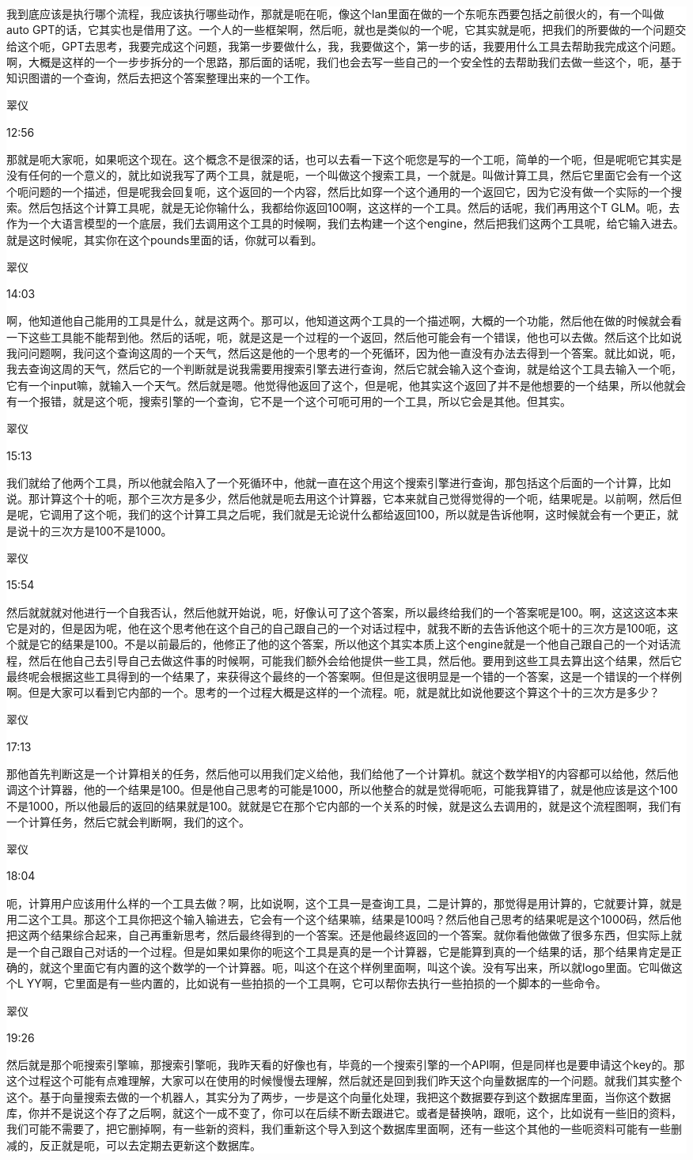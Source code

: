 我到底应该是执行哪个流程，我应该执行哪些动作，那就是呃在呃，像这个lan里面在做的一个东呃东西要包括之前很火的，有一个叫做auto GPT的话，它其实也是借用了这。一个人的一些框架啊，然后呃，就也是类似的一个呢，它其实就是呃，把我们的所要做的一个问题交给这个呃，GPT去思考，我要完成这个问题，我第一步要做什么，我，我要做这个，第一步的话，我要用什么工具去帮助我完成这个问题。啊，大概是这样的一个一步步拆分的一个思路，那后面的话呢，我们也会去写一些自己的一个安全性的去帮助我们去做一些这个，呃，基于知识图谱的一个查询，然后去把这个答案整理出来的一个工作。

翠仪

12:56

那就是呃大家呃，如果呃这个现在。这个概念不是很深的话，也可以去看一下这个呃您是写的一个工呃，简单的一个呃，但是呢呃它其实是没有任何的一个意义的，就比如说我写了两个工具，就是呃，一个叫做这个搜索工具，一个就是。叫做计算工具，然后它里面它会有一个这个呃问题的一个描述，但是呢我会回复呃，这个返回的一个内容，然后比如穿一个这个通用的一个返回它，因为它没有做一个实际的一个搜索。然后包括这个计算工具呢，就是无论你输什么，我都给你返回100啊，这这样的一个工具。然后的话呢，我们再用这个T GLM。呃，去作为一个大语言模型的一个底层，我们去调用这个工具的时候啊，我们去构建一个这个engine，然后把我们这两个工具呢，给它输入进去。就是这时候呢，其实你在这个pounds里面的话，你就可以看到。

翠仪

14:03

啊，他知道他自己能用的工具是什么，就是这两个。那可以，他知道这两个工具的一个描述啊，大概的一个功能，然后他在做的时候就会看一下这些工具能不能帮到他。然后的话呢，呃，就是这是一个过程的一个返回，然后他可能会有一个错误，他也可以去做。然后这个比如说我问问题啊，我问这个查询这周的一个天气，然后这是他的一个思考的一个死循环，因为他一直没有办法去得到一个答案。就比如说，呃，我去查询这周的天气，然后它的一个判断就是说我需要用搜索引擎去进行查询，然后它就会输入这个查询，就是给这个工具去输入一个呃，它有一个input嘛，就输入一个天气。然后就是嗯。他觉得他返回了这个，但是呢，他其实这个返回了并不是他想要的一个结果，所以他就会有一个报错，就是这个呃，搜索引擎的一个查询，它不是一个这个可呃可用的一个工具，所以它会是其他。但其实。

翠仪

15:13

我们就给了他两个工具，所以他就会陷入了一个死循环中，他就一直在这个用这个搜索引擎进行查询，那包括这个后面的一个计算，比如说。那计算这个十的呃，那个三次方是多少，然后他就是呃去用这个计算器，它本来就自己觉得觉得的一个呃，结果呢是。以前啊，然后但是呢，它调用了这个呃，我们的这个计算工具之后呢，我们就是无论说什么都给返回100，所以就是告诉他啊，这时候就会有一个更正，就是说十的三次方是100不是1000。

翠仪

15:54

然后就就就对他进行一个自我否认，然后他就开始说，呃，好像认可了这个答案，所以最终给我们的一个答案呢是100。啊，这这这这本来它是对的，但是因为呢，他在这个思考他在这个自己的自己跟自己的一个对话过程中，就我不断的去告诉他这个呃十的三次方是100呃，这个就是它的结果是100。不是以前最后的，他修正了他的这个答案，所以他这个其实本质上这个engine就是一个他自己跟自己的一个对话流程，然后在他自己去引导自己去做这件事的时候啊，可能我们额外会给他提供一些工具，然后他。要用到这些工具去算出这个结果，然后它最终呢会根据这些工具得到的一个结果了，来获得这个最终的一个答案啊。但但是这很明显是一个错的一个答案，这是一个错误的一个样例啊。但是大家可以看到它内部的一个。思考的一个过程大概是这样的一个流程。呃，就是就比如说他要这个算这个十的三次方是多少？

翠仪

17:13

那他首先判断这是一个计算相关的任务，然后他可以用我们定义给他，我们给他了一个计算机。就这个数学相Y的内容都可以给他，然后他调这个计算器，他的一个结果是100。但是他自己思考的可能是1000，所以他整合的就是觉得呃呃，可能我算错了，就是他应该是这个100不是1000，所以他最后的返回的结果就是100。就就是它在那个它内部的一个关系的时候，就是这么去调用的，就是这个流程图啊，我们有一个计算任务，然后它就会判断啊，我们的这个。

翠仪

18:04

呃，计算用户应该用什么样的一个工具去做？啊，比如说啊，这个工具一是查询工具，二是计算的，那觉得是用计算的，它就要计算，就是用二这个工具。那这个工具你把这个输入输进去，它会有一个这个结果嘛，结果是100吗？然后他自己思考的结果呢是这个1000码，然后他把这两个结果综合起来，自己再重新思考，然后最终得到的一个答案。还是他最终返回的一个答案。就你看他做做了很多东西，但实际上就是一个自己跟自己对话的一个过程。但是如果如果你的呃这个工具是真的是一个计算器，它是能算到真的一个结果的话，那个结果肯定是正确的，就这个里面它有内置的这个数学的一个计算器。呃，叫这个在这个样例里面啊，叫这个诶。没有写出来，所以就logo里面。它叫做这个L YY啊，它里面是有一些内置的，比如说有一些拍损的一个工具啊，它可以帮你去执行一些拍损的一个脚本的一些命令。

翠仪

19:26

然后就是那个呃搜索引擎嘛，那搜索引擎呃，我昨天看的好像也有，毕竟的一个搜索引擎的一个API啊，但是同样也是要申请这个key的。那这个过程这个可能有点难理解，大家可以在使用的时候慢慢去理解，然后就还是回到我们昨天这个向量数据库的一个问题。就我们其实整个这个。基于向量搜索去做的一个机器人，其实分为了两步，一步是这个向量化处理，我把这个数据要存到这个数据库里面，当你这个数据库，你并不是说这个存了之后啊，就这个一成不变了，你可以在后续不断去跟进它。或者是替换呐，跟呃，这个，比如说有一些旧的资料，我们可能不需要了，把它删掉啊，有一些新的资料，我们重新这个导入到这个数据库里面啊，还有一些这个其他的一些呃资料可能有一些删减的，反正就是呃，可以去定期去更新这个数据库。
